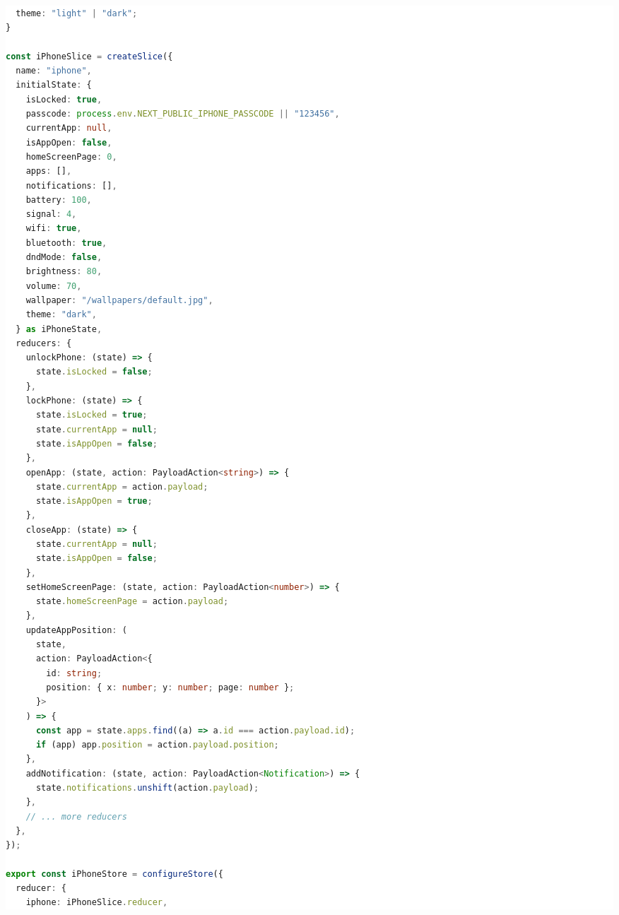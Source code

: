   ```typescript
    theme: "light" | "dark";
  }

  const iPhoneSlice = createSlice({
    name: "iphone",
    initialState: {
      isLocked: true,
      passcode: process.env.NEXT_PUBLIC_IPHONE_PASSCODE || "123456",
      currentApp: null,
      isAppOpen: false,
      homeScreenPage: 0,
      apps: [],
      notifications: [],
      battery: 100,
      signal: 4,
      wifi: true,
      bluetooth: true,
      dndMode: false,
      brightness: 80,
      volume: 70,
      wallpaper: "/wallpapers/default.jpg",
      theme: "dark",
    } as iPhoneState,
    reducers: {
      unlockPhone: (state) => {
        state.isLocked = false;
      },
      lockPhone: (state) => {
        state.isLocked = true;
        state.currentApp = null;
        state.isAppOpen = false;
      },
      openApp: (state, action: PayloadAction<string>) => {
        state.currentApp = action.payload;
        state.isAppOpen = true;
      },
      closeApp: (state) => {
        state.currentApp = null;
        state.isAppOpen = false;
      },
      setHomeScreenPage: (state, action: PayloadAction<number>) => {
        state.homeScreenPage = action.payload;
      },
      updateAppPosition: (
        state,
        action: PayloadAction<{
          id: string;
          position: { x: number; y: number; page: number };
        }>
      ) => {
        const app = state.apps.find((a) => a.id === action.payload.id);
        if (app) app.position = action.payload.position;
      },
      addNotification: (state, action: PayloadAction<Notification>) => {
        state.notifications.unshift(action.payload);
      },
      // ... more reducers
    },
  });

  export const iPhoneStore = configureStore({
    reducer: {
      iphone: iPhoneSlice.reducer,
  ```